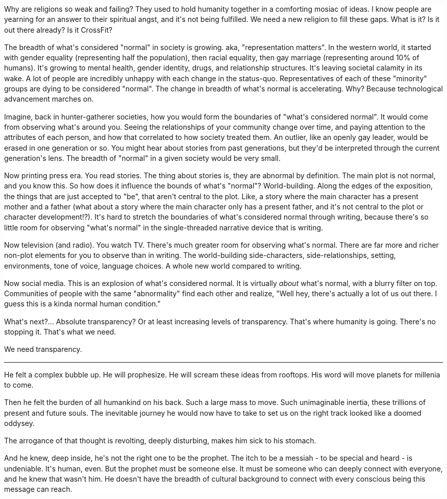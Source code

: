 Why are religions so weak and failing? They used to hold humanity together in a comforting mosiac of ideas. I know people are yearning for an answer to their spiritual angst, and it's not being fulfilled. We need a new religion to fill these gaps. What is it? Is it out there already? Is it CrossFit?

The breadth of what's considered "normal" in society is growing. aka, "representation matters". In the western world, it started with gender equality (representing half the population), then racial equality, then gay marriage (representing around 10% of humans). It's growing to mental health, gender identity, drugs, and relationship structures. It's leaving societal calamity in its wake. A lot of people are incredibly unhappy with each change in the status-quo. Representatives of each of these "minority" groups are dying to be considered "normal". The change in breadth of what's normal is accelerating. Why? Because technological advancement marches on.

Imagine, back in hunter-gatherer societies, how you would form the boundaries of "what's considered normal". It would come from observing what's around you. Seeing the relationships of your community change over time, and paying attention to the attributes of each person, and how that correlated to how society treated them. An outlier, like an openly gay leader, would be erased in one generation or so. You might hear about stories from past generations, but they'd be interpreted through the current generation's lens. The breadth of "normal" in a given society would be very small.

Now printing press era. You read stories. The thing about stories is, they are abnormal by definition. The main plot is not normal, and you know this. So how does it influence the bounds of what's "normal"? World-building. Along the edges of the exposition, the things that are just accepted to "be", that aren't central to the plot. Like, a story where the main character has a present mother and a father (what about a story where the main character only has a present father, and it's not central to the plot or character development!?). It's hard to stretch the boundaries of what's considered normal through writing, because there's so little room for observing "what's normal" in the single-threaded narrative device that is writing.

Now television (and radio). You watch TV. There's much greater room for observing what's normal. There are far more and richer non-plot elements for you to observe than in writing. The world-building side-characters, side-relationships, setting, environments, tone of voice, language choices. A whole new world compared to writing.

Now social media. This is an explosion of what's considered normal. It is virtually *about* what's normal, with a blurry filter on top. Communities of people with the same "abnormality" find each other and realize, "Well hey, there's actually a lot of us out there. I guess this is a kinda normal human condition."

What's next?... Absolute transparency? Or at least increasing levels of transparency. That's where humanity is going. There's no stopping it. That's what we need.

We need transparency.

---

He felt a complex bubble up. He will prophesize. He will scream these ideas from rooftops. His word will move planets for millenia to come.

Then he felt the burden of all humankind on his back. Such a large mass to move. Such unimaginable inertia, these trillions of present and future souls. The inevitable journey he would now have to take to set us on the right track looked like a doomed oddysey.

The arrogance of that thought is revolting, deeply disturbing, makes him sick to his stomach.

And he knew, deep inside, he's not the right one to be the prophet. The itch to be a messiah - to be special and heard - is undeniable. It's human, even. But the prophet must be someone else. It must be someone who can deeply connect with everyone, and he knew that wasn't him. He doesn't have the breadth of cultural background to connect with every conscious being this message can reach.
